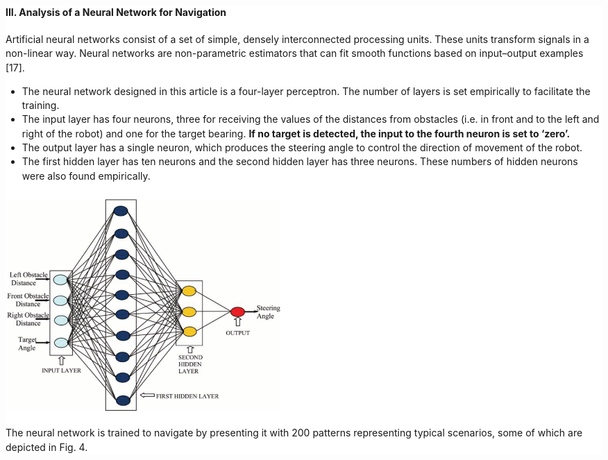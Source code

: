 

#### III. Analysis of a Neural Network for Navigation

Artificial neural networks consist of a set of simple, densely interconnected processing units. These units transform signals in a non-linear way. Neural networks are non-parametric estimators that can fit smooth functions based on input–output examples [17]. 

- The neural network designed in this article is a four-layer perceptron. The number of layers is set empirically to facilitate the training. 
- The input layer has four neurons, three for receiving the values of the distances from obstacles (i.e. in front and to the left and right of the robot) and one for the target bearing. **If no target is detected, the input to the fourth neuron is set to ‘zero’.** 
- The output layer has a single neuron, which produces the steering angle to control the direction of movement of the robot. 
- The first hidden layer has ten neurons and the second hidden layer has three neurons. These numbers of hidden neurons were also found empirically. 

<img src=sonar_imgs/p2_3.png width=400/>

The neural network is trained to navigate by presenting it with 200 patterns representing typical scenarios, some of which are depicted in Fig. 4. 
